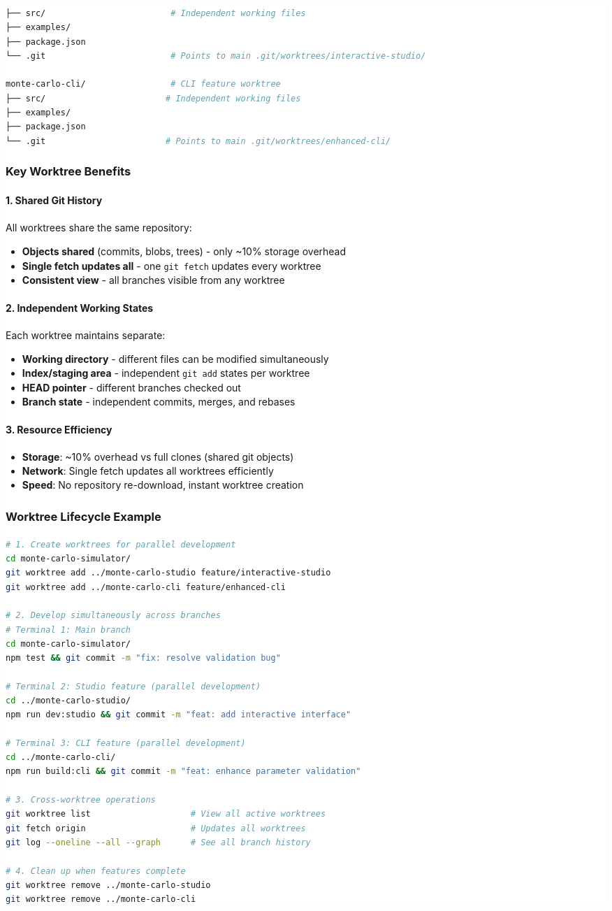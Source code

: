 ```bash
├── src/                         # Independent working files
├── examples/
├── package.json
└── .git                         # Points to main .git/worktrees/interactive-studio/

monte-carlo-cli/                 # CLI feature worktree  
├── src/                        # Independent working files
├── examples/
├── package.json
└── .git                        # Points to main .git/worktrees/enhanced-cli/
```

### Key Worktree Benefits

#### **1. Shared Git History**
All worktrees share the same repository:
- **Objects shared** (commits, blobs, trees) - only ~10% storage overhead
- **Single fetch updates all** - one `git fetch` updates every worktree
- **Consistent view** - all branches visible from any worktree

#### **2. Independent Working States**
Each worktree maintains separate:
- **Working directory** - different files can be modified simultaneously
- **Index/staging area** - independent `git add` states per worktree
- **HEAD pointer** - different branches checked out
- **Branch state** - independent commits, merges, and rebases

#### **3. Resource Efficiency**
- **Storage**: ~10% overhead vs full clones (shared git objects)
- **Network**: Single fetch updates all worktrees efficiently
- **Speed**: No repository re-download, instant worktree creation

### Worktree Lifecycle Example

```bash
# 1. Create worktrees for parallel development
cd monte-carlo-simulator/
git worktree add ../monte-carlo-studio feature/interactive-studio
git worktree add ../monte-carlo-cli feature/enhanced-cli

# 2. Develop simultaneously across branches
# Terminal 1: Main branch
cd monte-carlo-simulator/
npm test && git commit -m "fix: resolve validation bug"

# Terminal 2: Studio feature (parallel development)
cd ../monte-carlo-studio/
npm run dev:studio && git commit -m "feat: add interactive interface"

# Terminal 3: CLI feature (parallel development)
cd ../monte-carlo-cli/  
npm run build:cli && git commit -m "feat: enhance parameter validation"

# 3. Cross-worktree operations
git worktree list                    # View all active worktrees
git fetch origin                     # Updates all worktrees
git log --oneline --all --graph      # See all branch history

# 4. Clean up when features complete
git worktree remove ../monte-carlo-studio
git worktree remove ../monte-carlo-cli
```
